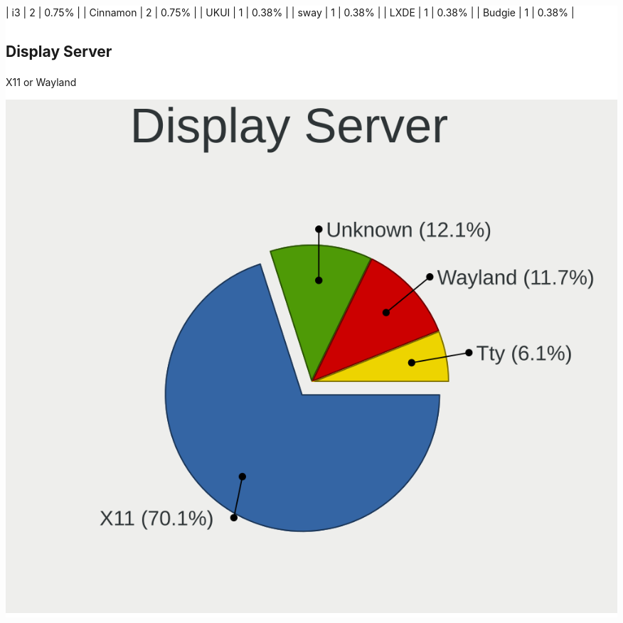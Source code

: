 | i3         | 2        | 0.75%   |
| Cinnamon   | 2        | 0.75%   |
| UKUI       | 1        | 0.38%   |
| sway       | 1        | 0.38%   |
| LXDE       | 1        | 0.38%   |
| Budgie     | 1        | 0.38%   |

Display Server
--------------

X11 or Wayland

![Display Server](./images/pie_chart/os_display_server.svg)
